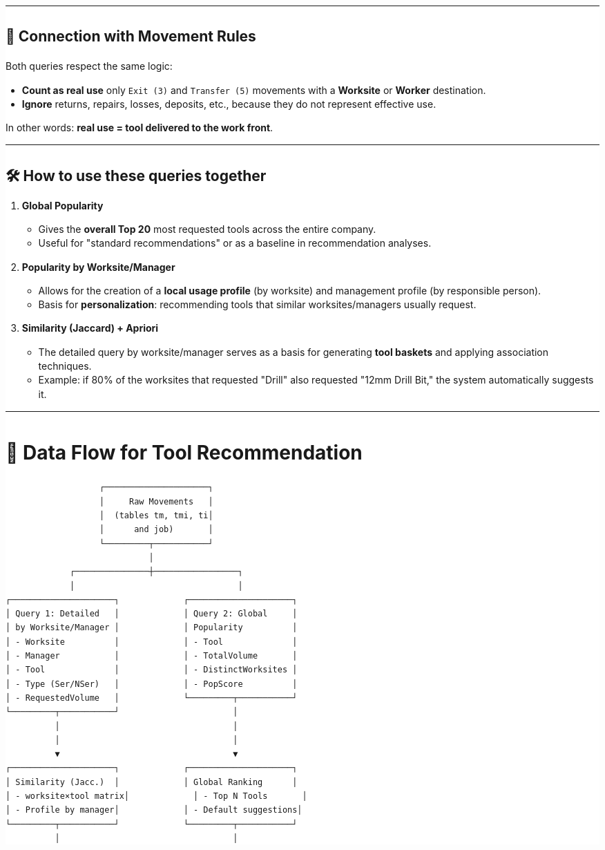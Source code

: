 -----

## 🎯 Connection with Movement Rules

Both queries respect the same logic:

  * **Count as real use** only `Exit (3)` and `Transfer (5)` movements with a **Worksite** or **Worker** destination.
  * **Ignore** returns, repairs, losses, deposits, etc., because they do not represent effective use.

In other words: **real use = tool delivered to the work front**.

-----

## 🛠️ How to use these queries together

1.  **Global Popularity**

      * Gives the **overall Top 20** most requested tools across the entire company.
      * Useful for "standard recommendations" or as a baseline in recommendation analyses.

2.  **Popularity by Worksite/Manager**

      * Allows for the creation of a **local usage profile** (by worksite) and management profile (by responsible person).
      * Basis for **personalization**: recommending tools that similar worksites/managers usually request.

3.  **Similarity (Jaccard) + Apriori**

      * The detailed query by worksite/manager serves as a basis for generating **tool baskets** and applying association techniques.
      * Example: if 80% of the worksites that requested "Drill" also requested "12mm Drill Bit," the system automatically suggests it.

-----

# 🔄 Data Flow for Tool Recommendation

```plaintext
                   ┌─────────────────────┐
                   │     Raw Movements   │
                   │  (tables tm, tmi, ti│
                   │      and job)       │
                   └─────────┬───────────┘
                             │
             ┌───────────────┼─────────────────┐
             │                                 │
┌─────────────────────┐             ┌─────────────────────┐
│ Query 1: Detailed   │             │ Query 2: Global     │
│ by Worksite/Manager │             │ Popularity          │
│ - Worksite          │             │ - Tool              │
│ - Manager           │             │ - TotalVolume       │
│ - Tool              │             │ - DistinctWorksites │
│ - Type (Ser/NSer)   │             │ - PopScore          │
│ - RequestedVolume   │             └─────────┬───────────┘
└─────────┬───────────┘                       │
          │                                   │
          │                                   │
          ▼                                   ▼
┌─────────────────────┐             ┌─────────────────────┐
│ Similarity (Jacc.)  │             │ Global Ranking      │
│ - worksite×tool matrix│             │ - Top N Tools       │
│ - Profile by manager│             │ - Default suggestions│
└─────────┬───────────┘             └─────────┬───────────┘
          │                                   │
```